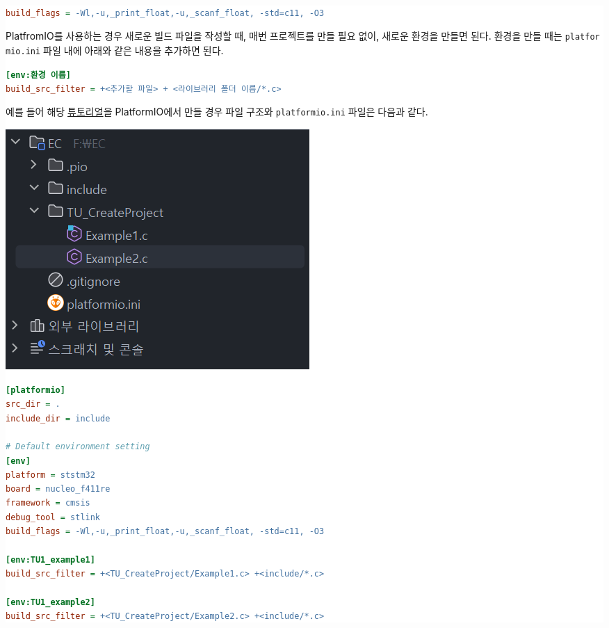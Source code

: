    ```ini
   build_flags = -Wl,-u,_print_float,-u,_scanf_float, -std=c11, -O3
   ```

   PlatfromIO를 사용하는 경우 새로운 빌드 파일을 작성할 때, 매번 프로젝트를 만들 필요 없이, 새로운 환경을 만들면 된다.
   환경을 만들 때는 `platformio.ini` 파일 내에 아래와 같은 내용을 추가하면 된다.

   ```ini
   [env:환경 이름]
   build_src_filter = +<추가할 파일> + <라이브러리 폴더 이름/*.c>
   ```

   예를 들어 해당 [튜토리얼](https://ykkim.gitbook.io/ec/ec-course/tutorial/mdk-uvision/adding-my-api-header-in-uvision)을 PlatformIO에서 만들 경우 파일 구조와 `platformio.ini` 파일은 다음과 같다.

   ![](img/platformio_file_struct.png)

   ```ini
   [platformio]
   src_dir = .
   include_dir = include

   # Default environment setting
   [env]
   platform = ststm32
   board = nucleo_f411re
   framework = cmsis
   debug_tool = stlink
   build_flags = -Wl,-u,_print_float,-u,_scanf_float, -std=c11, -O3

   [env:TU1_example1]
   build_src_filter = +<TU_CreateProject/Example1.c> +<include/*.c>

   [env:TU1_example2]
   build_src_filter = +<TU_CreateProject/Example2.c> +<include/*.c>
   ```
